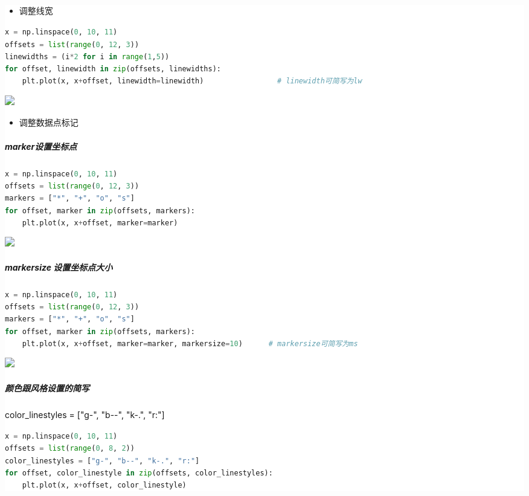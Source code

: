 

* 调整线宽


```python
x = np.linspace(0, 10, 11)
offsets = list(range(0, 12, 3))
linewidths = (i*2 for i in range(1,5))
for offset, linewidth in zip(offsets, linewidths):
    plt.plot(x, x+offset, linewidth=linewidth)                 # linewidth可简写为lw
```


![](https://raw.githubusercontent.com/timerring/picgo/master/picbed/output_26_0.png)
    


* 调整数据点标记

##### marker设置坐标点


```python
x = np.linspace(0, 10, 11)
offsets = list(range(0, 12, 3))
markers = ["*", "+", "o", "s"]
for offset, marker in zip(offsets, markers):
    plt.plot(x, x+offset, marker=marker)   
```


![](https://raw.githubusercontent.com/timerring/picgo/master/picbed/output_29_0.png)
    


##### markersize 设置坐标点大小


```python
x = np.linspace(0, 10, 11)
offsets = list(range(0, 12, 3))
markers = ["*", "+", "o", "s"]
for offset, marker in zip(offsets, markers):
    plt.plot(x, x+offset, marker=marker, markersize=10)      # markersize可简写为ms
```


![](https://raw.githubusercontent.com/timerring/picgo/master/picbed/output_31_0.png)
    

##### 颜色跟风格设置的简写 

color_linestyles = ["g-", "b--", "k-.", "r:"]


```python
x = np.linspace(0, 10, 11)
offsets = list(range(0, 8, 2))
color_linestyles = ["g-", "b--", "k-.", "r:"]
for offset, color_linestyle in zip(offsets, color_linestyles):
    plt.plot(x, x+offset, color_linestyle)
```
